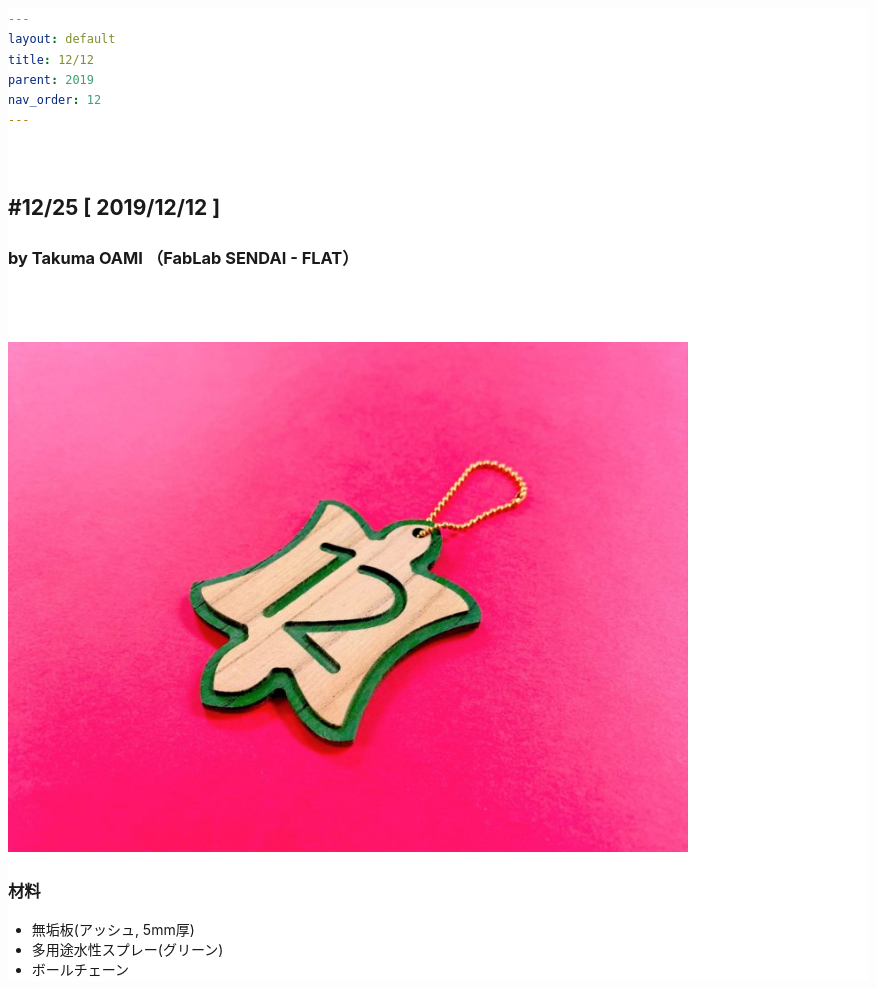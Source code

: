 ```yaml
---
layout: default
title: 12/12
parent: 2019
nav_order: 12
---
```


<br>

## **#12/25 [ 2019/12/12 ]**<br>
### by Takuma OAMI （FabLab SENDAI - FLAT）
<br><br>

<img src="../assets/2019/1212/01.jpg" width="680" alt="hi" class="inline"/>

<br>

### **材料**

* 無垢板(アッシュ, 5mm厚)
* 多用途水性スプレー(グリーン)
* ボールチェーン
